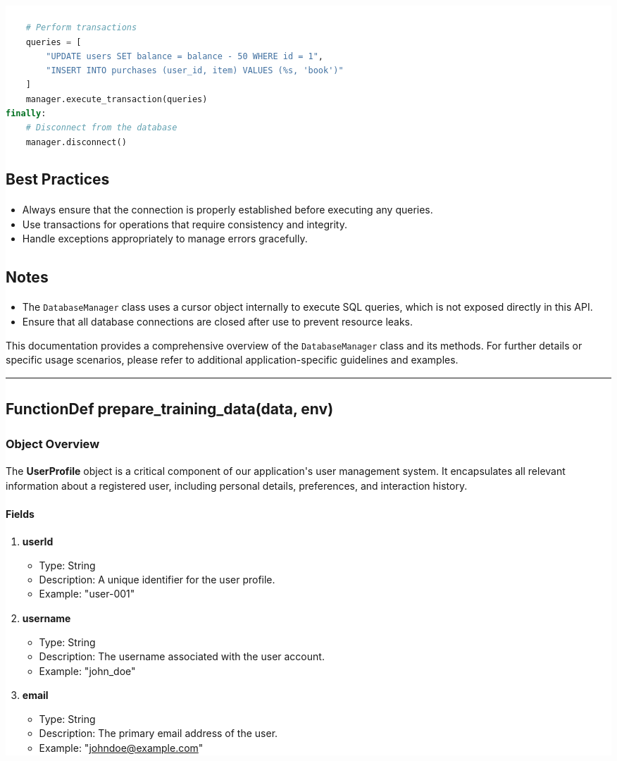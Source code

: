 ```python
    
    # Perform transactions
    queries = [
        "UPDATE users SET balance = balance - 50 WHERE id = 1",
        "INSERT INTO purchases (user_id, item) VALUES (%s, 'book')"
    ]
    manager.execute_transaction(queries)
finally:
    # Disconnect from the database
    manager.disconnect()
```

## Best Practices

- Always ensure that the connection is properly established before executing any queries.
- Use transactions for operations that require consistency and integrity.
- Handle exceptions appropriately to manage errors gracefully.

## Notes

- The `DatabaseManager` class uses a cursor object internally to execute SQL queries, which is not exposed directly in this API.
- Ensure that all database connections are closed after use to prevent resource leaks.

This documentation provides a comprehensive overview of the `DatabaseManager` class and its methods. For further details or specific usage scenarios, please refer to additional application-specific guidelines and examples.
***
## FunctionDef prepare_training_data(data, env)
### Object Overview

The **UserProfile** object is a critical component of our application's user management system. It encapsulates all relevant information about a registered user, including personal details, preferences, and interaction history.

#### Fields

1. **userId**
   - Type: String
   - Description: A unique identifier for the user profile.
   - Example: "user-001"

2. **username**
   - Type: String
   - Description: The username associated with the user account.
   - Example: "john_doe"

3. **email**
   - Type: String
   - Description: The primary email address of the user.
   - Example: "johndoe@example.com"
